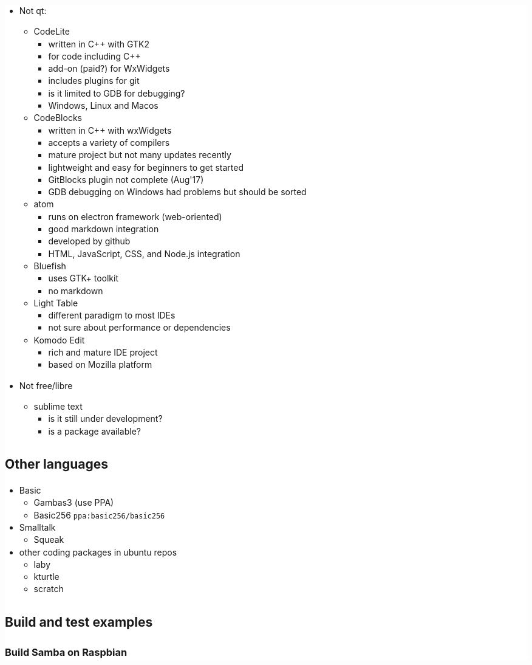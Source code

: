 * Not qt: 
	* CodeLite
		* written in C++ with GTK2
		* for code including C++
		* add-on (paid?) for WxWidgets
		* includes plugins for git
		* is it limited to GDB for debugging?
		* Windows, Linux and Macos
	* CodeBlocks
		* written in C++ with wxWidgets
		* accepts a variety of compilers
		* mature project but not many updates recently
		* lightweight and easy for beginners to get started
		* GitBlocks plugin not complete (Aug'17)
		* GDB debugging on Windows had problems but should be sorted
	* atom
		* runs on electron framework (web-oriented)
		* good markdown integration
		* developed by github
		* HTML, JavaScript, CSS, and Node.js integration
	* Bluefish
		* uses GTK+ toolkit
		* no markdown
	* Light Table
		* different paradigm to most IDEs
		* not sure about performance or dependencies
	* Komodo Edit
		* rich and mature IDE project
		* based on Mozilla platform

* Not free/libre
	* sublime text 
		* is it still under development?
		* is a package available?


## Other languages

* Basic
	* Gambas3 (use PPA)
	* Basic256 `ppa:basic256/basic256`
* Smalltalk
	* Squeak
* other coding packages in ubuntu repos
	* laby 
	* kturtle 
	* scratch


## Build and test examples

### Build Samba on Raspbian
